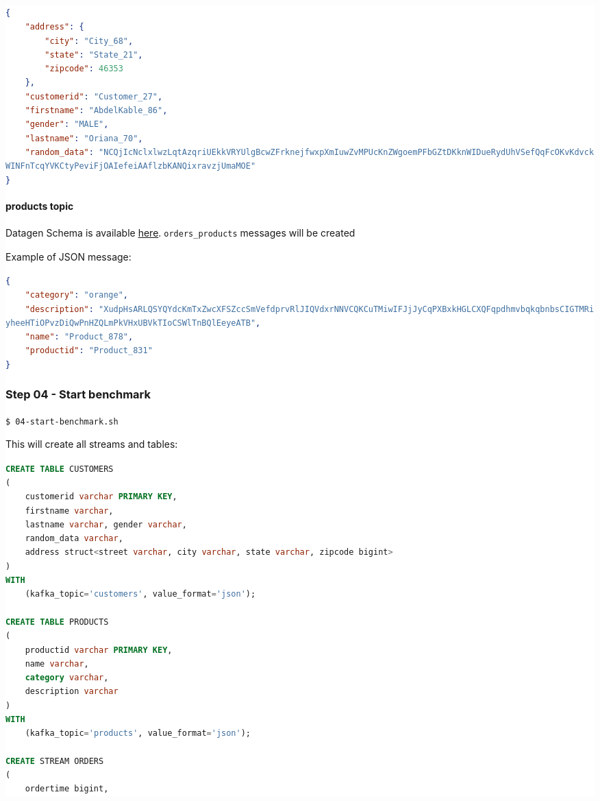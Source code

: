 ```json
{
    "address": {
        "city": "City_68",
        "state": "State_21",
        "zipcode": 46353
    },
    "customerid": "Customer_27",
    "firstname": "AbdelKable_86",
    "gender": "MALE",
    "lastname": "Oriana_70",
    "random_data": "NCQjIcNclxlwzLqtAzqriUEkkVRYUlgBcwZFrknejfwxpXmIuwZvMPUcKnZWgoemPFbGZtDKknWIDueRydUhVSefQqFcOKvKdvckWINFnTcqYVKCtyPeviFjOAIefeiAAflzbKANQixravzjUmaMOE"
}
```

#### products topic

Datagen Schema is available [here](https://github.com/vdesabou/kafka-docker-playground/blob/master/ccloud/operator-ksql-benchmarking/schemas/products.avro).
`orders_products` messages will be created

Example of JSON message:

```json
{
    "category": "orange",
    "description": "XudpHsARLQSYQYdcKmTxZwcXFSZccSmVefdprvRlJIQVdxrNNVCQKCuTMiwIFJjJyCqPXBxkHGLCXQFqpdhmvbqkqbnbsCIGTMRiyheeHTiOPvzDiQwPnHZQLmPkVHxUBVkTIoCSWlTnBQlEeyeATB",
    "name": "Product_878",
    "productid": "Product_831"
}
```

### Step 04 - Start benchmark

```
$ 04-start-benchmark.sh
```

This will create all streams and tables:

```sql
CREATE TABLE CUSTOMERS
(
    customerid varchar PRIMARY KEY,
    firstname varchar,
    lastname varchar, gender varchar,
    random_data varchar,
    address struct<street varchar, city varchar, state varchar, zipcode bigint>
)
WITH
    (kafka_topic='customers', value_format='json');

CREATE TABLE PRODUCTS
(
    productid varchar PRIMARY KEY,
    name varchar,
    category varchar,
    description varchar
)
WITH
    (kafka_topic='products', value_format='json');

CREATE STREAM ORDERS
(
    ordertime bigint,
```
